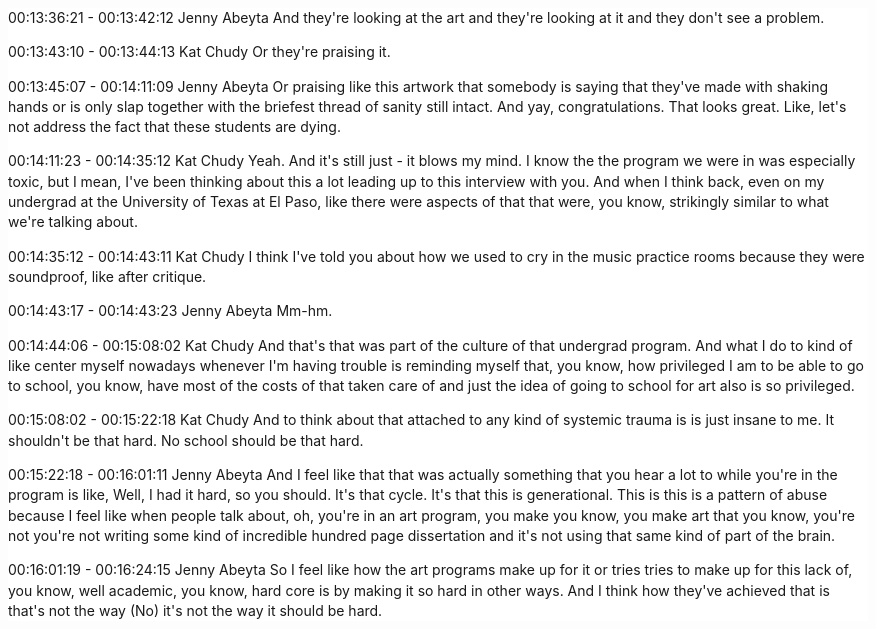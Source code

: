 00:13:36:21 - 00:13:42:12
Jenny Abeyta
And they're looking at the art and they're looking at it and they don't see a problem.

00:13:43:10 - 00:13:44:13
Kat Chudy
Or they're praising it.

00:13:45:07 - 00:14:11:09
Jenny Abeyta
Or praising like this artwork that somebody is saying that they've made with shaking hands or is only slap together with the briefest thread of sanity still intact. And yay, congratulations. That looks great. Like, let's not address the fact that these students are dying.

00:14:11:23 - 00:14:35:12
Kat Chudy
Yeah. And it's still just - it blows my mind. I know the the program we were in was especially toxic, but I mean, I've been thinking about this a lot leading up to this interview with you. And when I think back, even on my undergrad at the University of Texas at El Paso, like there were aspects of that that were, you know, strikingly similar to what we're talking about.

00:14:35:12 - 00:14:43:11
Kat Chudy
I think I've told you about how we used to cry in the music practice rooms because they were soundproof, like after critique.

00:14:43:17 - 00:14:43:23
Jenny Abeyta
Mm-hm.

00:14:44:06 - 00:15:08:02
Kat Chudy
And that's that was part of the culture of that undergrad program. And what I do to kind of like center myself nowadays whenever I'm having trouble is reminding myself that, you know, how privileged I am to be able to go to school, you know, have most of the costs of that taken care of and just the idea of going to school for art also is so privileged.

00:15:08:02 - 00:15:22:18
Kat Chudy
And to think about that attached to any kind of systemic trauma is is just insane to me. It shouldn't be that hard. No school should be that hard.

00:15:22:18 - 00:16:01:11
Jenny Abeyta
And I feel like that that was actually something that you hear a lot to while you're in the program is like, Well, I had it hard, so you should. It's that cycle. It's that this is generational. This is this is a pattern of abuse because I feel like when people talk about, oh, you're in an art program, you make you know, you make art that you know, you're not you're not writing some kind of incredible hundred page dissertation and it's not using that same kind of part of the brain.

00:16:01:19 - 00:16:24:15
Jenny Abeyta
So I feel like how the art programs make up for it or tries tries to make up for this lack of, you know, well academic, you know, hard core is by making it so hard in other ways. And I think how they've achieved that is that's not the way (No) it's not the way it should be hard.

